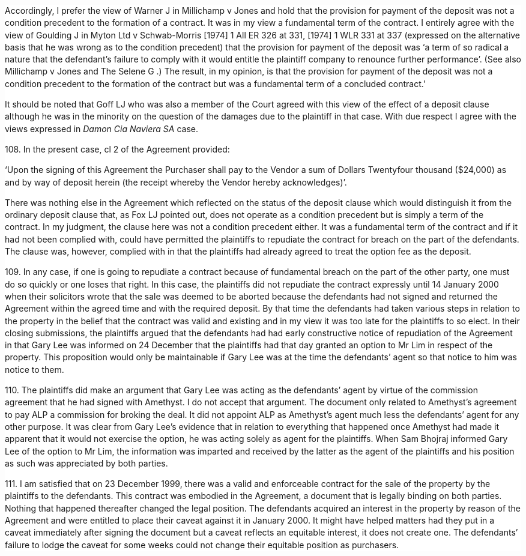  Accordingly, I prefer the view of Warner J in Millichamp v Jones and hold that the provision for payment of the deposit was not a condition precedent to the formation of a contract. It was in my view a fundamental term of the contract. I entirely agree with the view of Goulding J in Myton Ltd v Schwab-Morris [1974] 1 All ER 326 at 331, [1974] 1 WLR 331 at 337 (expressed on the alternative basis that he was wrong as to the condition precedent) that the provision for payment of the deposit was ‘a term of so radical a nature that the defendant’s failure to comply with it would entitle the plaintiff company to renounce further performance’. (See also Millichamp v Jones and The Selene G .) The result, in my opinion, is that the provision for payment of the deposit was not a condition precedent to the formation of the contract but was a fundamental term of a concluded contract.’ 

It should be noted that Goff LJ who was also a member of the Court agreed with this view of the effect of a deposit clause although he was in the minority on the question of the damages due to the plaintiff in that case. With due respect I agree with the views expressed in _Damon Cia Naviera SA_ case. 

108\. In the present case, cl 2 of the Agreement provided: 


 ‘Upon the signing of this Agreement the Purchaser shall pay to the Vendor a sum of Dollars Twentyfour thousand ($24,000) as and by way of deposit herein (the receipt whereby the Vendor hereby acknowledges)’. 

There was nothing else in the Agreement which reflected on the status of the deposit clause which would distinguish it from the ordinary deposit clause that, as Fox LJ pointed out, does not operate as a condition precedent but is simply a term of the contract. In my judgment, the clause here was not a condition precedent either. It was a fundamental term of the contract and if it had not been complied with, could have permitted the plaintiffs to repudiate the contract for breach on the part of the defendants. The clause was, however, complied with in that the plaintiffs had already agreed to treat the option fee as the deposit. 

109\. In any case, if one is going to repudiate a contract because of fundamental breach on the part of the other party, one must do so quickly or one loses that right. In this case, the plaintiffs did not repudiate the contract expressly until 14 January 2000 when their solicitors wrote that the sale was deemed to be aborted because the defendants had not signed and returned the Agreement within the agreed time and with the required deposit. By that time the defendants had taken various steps in relation to the property in the belief that the contract was valid and existing and in my view it was too late for the plaintiffs to so elect. In their closing submissions, the plaintiffs argued that the defendants had had early constructive notice of repudiation of the Agreement in that Gary Lee was informed on 24 December that the plaintiffs had that day granted an option to Mr Lim in respect of the property. This proposition would only be maintainable if Gary Lee was at the time the defendants’ agent so that notice to him was notice to them. 

110\. The plaintiffs did make an argument that Gary Lee was acting as the defendants’ agent by virtue of the commission agreement that he had signed with Amethyst. I do not accept that argument. The document only related to Amethyst’s agreement to pay ALP a commission for broking the deal. It did not appoint ALP as Amethyst’s agent much less the defendants’ agent for any other purpose. It was clear from Gary Lee’s evidence that in relation to everything that happened once Amethyst had made it apparent that it would not exercise the option, he was acting solely as agent for the plaintiffs. When Sam Bhojraj informed Gary Lee of the option to Mr Lim, the information was imparted and received by the latter as the agent of the plaintiffs and his position as such was appreciated by both parties. 

111\. I am satisfied that on 23 December 1999, there was a valid and enforceable contract for the sale of the property by the plaintiffs to the defendants. This contract was embodied in the Agreement, a document that is legally binding on both parties. Nothing that happened thereafter changed the legal position. The defendants acquired an interest in the property by reason of the Agreement and were entitled to place their caveat against it in January 2000. It might have helped matters had they put in a caveat immediately after signing the document but a caveat reflects an equitable interest, it does not create one. The defendants’ failure to lodge the caveat for some weeks could not change their equitable position as purchasers. 
